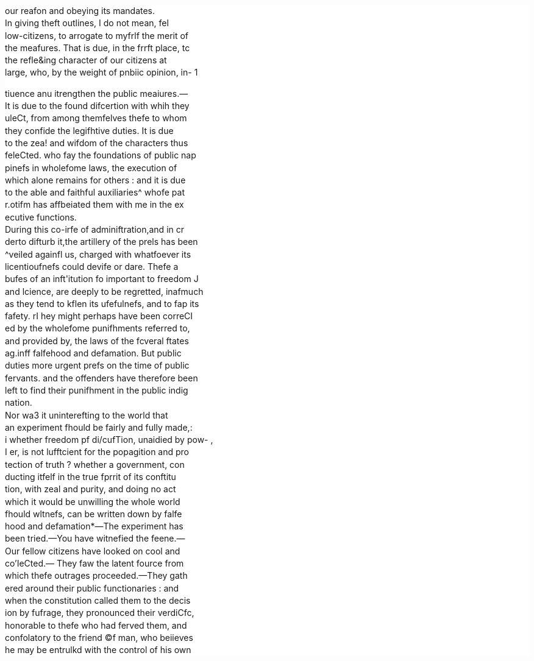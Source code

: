 our reafon and obeying its mandates.  
In giving theft outlines, I do not mean, fel­  
low-citizens, to arrogate to myfrlf the merit of  
the meafures. That is due, in the frrft place, tc  
the refle&amp;ing character of our citizens at  
large, who, by the weight of pnbiic opinion, in- 1  
  
tiuence anu itrengthen the public meaiures.—  
It is due to the found difcertion with whih they  
uleCt, from among themfelves thefe to whom  
they confide the legifhtive duties. It is due  
to the zea! and wifdom of the characters thus  
feleCted. who fay the foundations of public nap­  
pinefs in wholefome laws, the execution of  
which alone remains for others : and it is due  
to the able and faithful auxiliaries^ whofe pat­  
r.otifm has affbeiated them with me in the ex­  
ecutive functions.  
During this co-irfe of adminiftration,and in cr­  
derto difturb it,the artillery of the prels has been  
^veiled againfl us, charged with whatfoever its  
licentioufnefs could devife or dare. Thefe a­  
bufes of an inft&#x27;itution fo important to freedom J  
and lcience, are deeply to be regretted, inafmuch  
as they tend to kflen its ufefulnefs, and to fap its  
fafety. rI hey might perhaps have been correCI­  
ed by the wholefome punifhments referred to,  
and provided by, the laws of the fcveral ftates  
ag.inff falfehood and defamation. But public  
duties more urgent prefs on the time of public  
fervants. and the offenders have therefore been  
left to find their punifhment in the public indig­  
nation.  
Nor wa3 it uninterefting to the world that  
an experiment fhould be fairly and fully made,:  
i whether freedom pf di/cufTion, unaidied by pow- ,  
I er, is not lufftcient for the popagition and pro­  
tection of truth ? whether a government, con­  
ducting itfelf in the true fprrit of its conftitu­  
tion, with zeal and purity, and doing no act  
which it would be unwilling the whole world  
fhould wltnefs, can be written down by falfe­  
hood and defamation*—The experiment has  
been tried.—You have witnefied the feene.—  
Our fellow citizens have looked on cool and  
co’IeCted.— They faw the latent fource from  
which thefe outrages proceeded.—They gath­  
ered around their public functionaries : and  
when the constitution called them to the decis­  
ion by fufrage, they pronounced their verdiCfc,  
honorable to thefe who had ferved them, and  
confolatory to the friend ©f man, who beiieves  
he may be entrulkd with the control of his own  
  